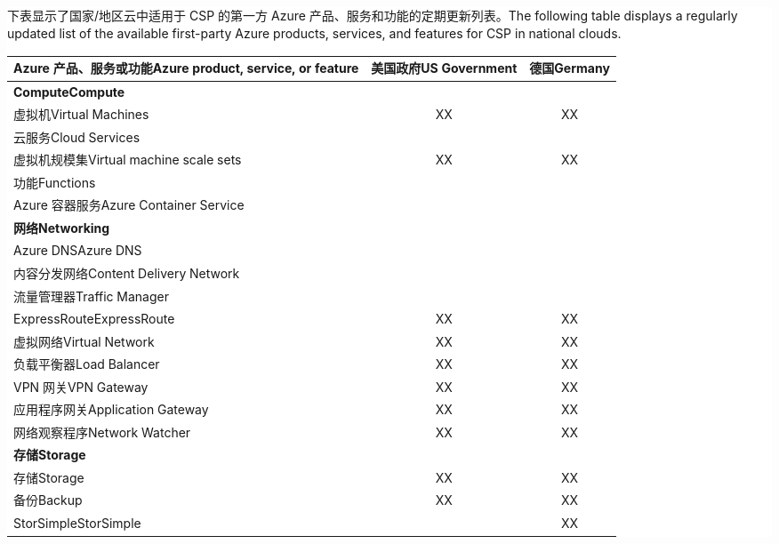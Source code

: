 <span data-ttu-id="02d6e-142">下表显示了国家/地区云中适用于 CSP 的第一方 Azure 产品、服务和功能的定期更新列表。</span><span class="sxs-lookup"><span data-stu-id="02d6e-142">The following table displays a regularly updated list of the available first-party Azure products, services, and features for CSP in national clouds.</span></span>

| <span data-ttu-id="02d6e-143">Azure 产品、服务或功能</span><span class="sxs-lookup"><span data-stu-id="02d6e-143">Azure product, service, or feature</span></span> | <span data-ttu-id="02d6e-144">美国政府</span><span class="sxs-lookup"><span data-stu-id="02d6e-144">US Government</span></span> | <span data-ttu-id="02d6e-145">德国</span><span class="sxs-lookup"><span data-stu-id="02d6e-145">Germany</span></span> |
| ------ | :-----------: | :-----------: |
|  <span data-ttu-id="02d6e-146">**Compute**</span><span class="sxs-lookup"><span data-stu-id="02d6e-146">**Compute**</span></span>  |    |    |
|  <span data-ttu-id="02d6e-147">虚拟机</span><span class="sxs-lookup"><span data-stu-id="02d6e-147">Virtual Machines</span></span>  |  <span data-ttu-id="02d6e-148">X</span><span class="sxs-lookup"><span data-stu-id="02d6e-148">X</span></span>  |  <span data-ttu-id="02d6e-149">X</span><span class="sxs-lookup"><span data-stu-id="02d6e-149">X</span></span>  |
|  <span data-ttu-id="02d6e-150">云服务</span><span class="sxs-lookup"><span data-stu-id="02d6e-150">Cloud Services</span></span>  |    |    |
|  <span data-ttu-id="02d6e-151">虚拟机规模集</span><span class="sxs-lookup"><span data-stu-id="02d6e-151">Virtual machine scale sets</span></span>  |  <span data-ttu-id="02d6e-152">X</span><span class="sxs-lookup"><span data-stu-id="02d6e-152">X</span></span>  |  <span data-ttu-id="02d6e-153">X</span><span class="sxs-lookup"><span data-stu-id="02d6e-153">X</span></span>  |
|  <span data-ttu-id="02d6e-154">功能</span><span class="sxs-lookup"><span data-stu-id="02d6e-154">Functions</span></span>  |    |    |
|  <span data-ttu-id="02d6e-155">Azure 容器服务</span><span class="sxs-lookup"><span data-stu-id="02d6e-155">Azure Container Service</span></span>  |    |    |
|  <span data-ttu-id="02d6e-156">**网络**</span><span class="sxs-lookup"><span data-stu-id="02d6e-156">**Networking**</span></span>  |    |    |
|  <span data-ttu-id="02d6e-157">Azure DNS</span><span class="sxs-lookup"><span data-stu-id="02d6e-157">Azure DNS</span></span>  |    |    |
|  <span data-ttu-id="02d6e-158">内容分发网络</span><span class="sxs-lookup"><span data-stu-id="02d6e-158">Content Delivery Network</span></span>  |    |    |
|  <span data-ttu-id="02d6e-159">流量管理器</span><span class="sxs-lookup"><span data-stu-id="02d6e-159">Traffic Manager</span></span>  |    |    |
|  <span data-ttu-id="02d6e-160">ExpressRoute</span><span class="sxs-lookup"><span data-stu-id="02d6e-160">ExpressRoute</span></span>  |  <span data-ttu-id="02d6e-161">X</span><span class="sxs-lookup"><span data-stu-id="02d6e-161">X</span></span>  |  <span data-ttu-id="02d6e-162">X</span><span class="sxs-lookup"><span data-stu-id="02d6e-162">X</span></span>  |
|  <span data-ttu-id="02d6e-163">虚拟网络</span><span class="sxs-lookup"><span data-stu-id="02d6e-163">Virtual Network</span></span>  |  <span data-ttu-id="02d6e-164">X</span><span class="sxs-lookup"><span data-stu-id="02d6e-164">X</span></span>  |  <span data-ttu-id="02d6e-165">X</span><span class="sxs-lookup"><span data-stu-id="02d6e-165">X</span></span>  |
|  <span data-ttu-id="02d6e-166">负载平衡器</span><span class="sxs-lookup"><span data-stu-id="02d6e-166">Load Balancer</span></span>  |  <span data-ttu-id="02d6e-167">X</span><span class="sxs-lookup"><span data-stu-id="02d6e-167">X</span></span>  |  <span data-ttu-id="02d6e-168">X</span><span class="sxs-lookup"><span data-stu-id="02d6e-168">X</span></span>  |
|  <span data-ttu-id="02d6e-169">VPN 网关</span><span class="sxs-lookup"><span data-stu-id="02d6e-169">VPN Gateway</span></span>  |  <span data-ttu-id="02d6e-170">X</span><span class="sxs-lookup"><span data-stu-id="02d6e-170">X</span></span>  |  <span data-ttu-id="02d6e-171">X</span><span class="sxs-lookup"><span data-stu-id="02d6e-171">X</span></span>  |
|  <span data-ttu-id="02d6e-172">应用程序网关</span><span class="sxs-lookup"><span data-stu-id="02d6e-172">Application Gateway</span></span>  |  <span data-ttu-id="02d6e-173">X</span><span class="sxs-lookup"><span data-stu-id="02d6e-173">X</span></span>  |  <span data-ttu-id="02d6e-174">X</span><span class="sxs-lookup"><span data-stu-id="02d6e-174">X</span></span>  |
|  <span data-ttu-id="02d6e-175">网络观察程序</span><span class="sxs-lookup"><span data-stu-id="02d6e-175">Network Watcher</span></span>  |  <span data-ttu-id="02d6e-176">X</span><span class="sxs-lookup"><span data-stu-id="02d6e-176">X</span></span>  |  <span data-ttu-id="02d6e-177">X</span><span class="sxs-lookup"><span data-stu-id="02d6e-177">X</span></span>  |
|  <span data-ttu-id="02d6e-178">**存储**</span><span class="sxs-lookup"><span data-stu-id="02d6e-178">**Storage**</span></span>  |    |    |
|  <span data-ttu-id="02d6e-179">存储</span><span class="sxs-lookup"><span data-stu-id="02d6e-179">Storage</span></span>  |  <span data-ttu-id="02d6e-180">X</span><span class="sxs-lookup"><span data-stu-id="02d6e-180">X</span></span>  |  <span data-ttu-id="02d6e-181">X</span><span class="sxs-lookup"><span data-stu-id="02d6e-181">X</span></span>  |
|  <span data-ttu-id="02d6e-182">备份</span><span class="sxs-lookup"><span data-stu-id="02d6e-182">Backup</span></span>  |  <span data-ttu-id="02d6e-183">X</span><span class="sxs-lookup"><span data-stu-id="02d6e-183">X</span></span>  |  <span data-ttu-id="02d6e-184">X</span><span class="sxs-lookup"><span data-stu-id="02d6e-184">X</span></span>  |
|  <span data-ttu-id="02d6e-185">StorSimple</span><span class="sxs-lookup"><span data-stu-id="02d6e-185">StorSimple</span></span>  |    |  <span data-ttu-id="02d6e-186">X</span><span class="sxs-lookup"><span data-stu-id="02d6e-186">X</span></span>  |